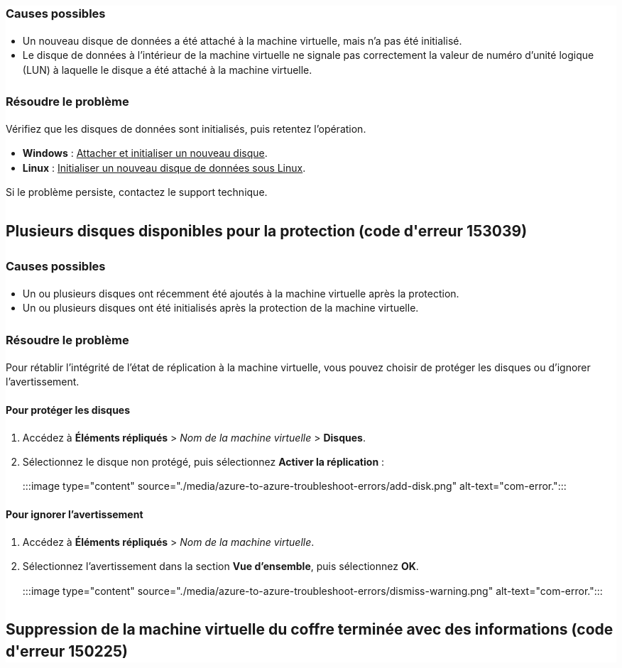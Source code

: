 ### <a name="possible-causes"></a>Causes possibles

- Un nouveau disque de données a été attaché à la machine virtuelle, mais n’a pas été initialisé.
- Le disque de données à l’intérieur de la machine virtuelle ne signale pas correctement la valeur de numéro d’unité logique (LUN) à laquelle le disque a été attaché à la machine virtuelle.

### <a name="fix-the-problem"></a>Résoudre le problème

Vérifiez que les disques de données sont initialisés, puis retentez l’opération.

- **Windows** : [Attacher et initialiser un nouveau disque](../virtual-machines/windows/attach-managed-disk-portal.md).
- **Linux** : [Initialiser un nouveau disque de données sous Linux](../virtual-machines/linux/add-disk.md).

Si le problème persiste, contactez le support technique.

## <a name="multiple-disks-available-for-protection-error-code-153039"></a>Plusieurs disques disponibles pour la protection (code d'erreur 153039)

### <a name="possible-causes"></a>Causes possibles

- Un ou plusieurs disques ont récemment été ajoutés à la machine virtuelle après la protection.
- Un ou plusieurs disques ont été initialisés après la protection de la machine virtuelle.

### <a name="fix-the-problem"></a>Résoudre le problème

Pour rétablir l’intégrité de l’état de réplication à la machine virtuelle, vous pouvez choisir de protéger les disques ou d’ignorer l’avertissement.

#### <a name="to-protect-the-disks"></a>Pour protéger les disques

1. Accédez à **Éléments répliqués** > _Nom de la machine virtuelle_ > **Disques**.
1. Sélectionnez le disque non protégé, puis sélectionnez **Activer la réplication** :

   :::image type="content" source="./media/azure-to-azure-troubleshoot-errors/add-disk.png" alt-text="com-error.":::

#### <a name="to-dismiss-the-warning"></a>Pour ignorer l’avertissement

1. Accédez à **Éléments répliqués** > _Nom de la machine virtuelle_.
1. Sélectionnez l’avertissement dans la section **Vue d’ensemble**, puis sélectionnez **OK**.

   :::image type="content" source="./media/azure-to-azure-troubleshoot-errors/dismiss-warning.png" alt-text="com-error.":::

## <a name="vm-removed-from-vault-completed-with-information-error-code-150225"></a>Suppression de la machine virtuelle du coffre terminée avec des informations (code d'erreur 150225)
